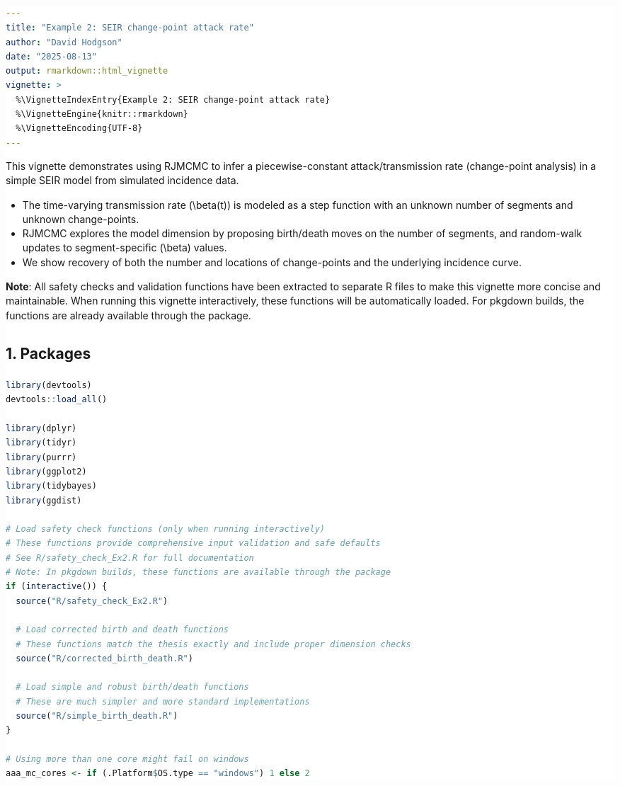 ```yaml
---
title: "Example 2: SEIR change-point attack rate"
author: "David Hodgson"
date: "2025-08-13"
output: rmarkdown::html_vignette
vignette: >
  %\VignetteIndexEntry{Example 2: SEIR change-point attack rate}
  %\VignetteEngine{knitr::rmarkdown}
  %\VignetteEncoding{UTF-8}
---
```






This vignette demonstrates using RJMCMC to infer a piecewise-constant attack/transmission rate (change-point analysis) in a simple SEIR model from simulated incidence data.

- The time-varying transmission rate \(\beta(t)\) is modeled as a step function with an unknown number of segments and unknown change-points.
- RJMCMC explores the model dimension by proposing birth/death moves on the number of segments, and random-walk updates to segment-specific \(\beta\) values.
- We show recovery of both the number and locations of change-points and the underlying incidence curve.

**Note**: All safety checks and validation functions have been extracted to separate R files to make this vignette more concise and maintainable. When running this vignette interactively, these functions will be automatically loaded. For pkgdown builds, the functions are already available through the package.

## 1. Packages


``` r
library(devtools)
devtools::load_all()

library(dplyr)
library(tidyr)
library(purrr)
library(ggplot2)
library(tidybayes)
library(ggdist)

# Load safety check functions (only when running interactively)
# These functions provide comprehensive input validation and safe defaults
# See R/safety_check_Ex2.R for full documentation
# Note: In pkgdown builds, these functions are available through the package
if (interactive()) {
  source("R/safety_check_Ex2.R")
  
  # Load corrected birth and death functions
  # These functions match the thesis exactly and include proper dimension checks
  source("R/corrected_birth_death.R")
  
  # Load simple and robust birth/death functions
  # These are much simpler and more standard implementations
  source("R/simple_birth_death.R")
}

# Using more than one core might fail on windows
aaa_mc_cores <- if (.Platform$OS.type == "windows") 1 else 2
```
